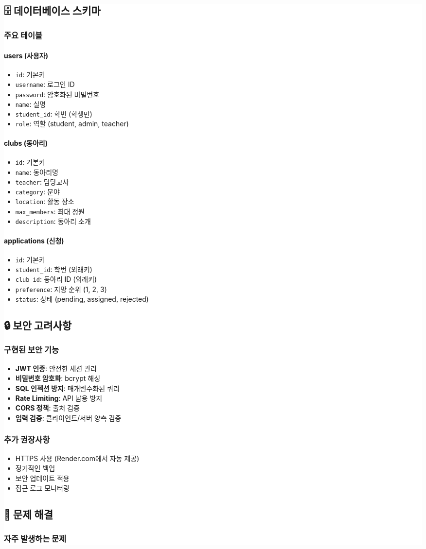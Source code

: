 ## 🗄 데이터베이스 스키마

### 주요 테이블

#### users (사용자)
- `id`: 기본키
- `username`: 로그인 ID
- `password`: 암호화된 비밀번호
- `name`: 실명
- `student_id`: 학번 (학생만)
- `role`: 역할 (student, admin, teacher)

#### clubs (동아리)
- `id`: 기본키
- `name`: 동아리명
- `teacher`: 담당교사
- `category`: 분야
- `location`: 활동 장소
- `max_members`: 최대 정원
- `description`: 동아리 소개

#### applications (신청)
- `id`: 기본키
- `student_id`: 학번 (외래키)
- `club_id`: 동아리 ID (외래키)
- `preference`: 지망 순위 (1, 2, 3)
- `status`: 상태 (pending, assigned, rejected)

## 🔒 보안 고려사항

### 구현된 보안 기능
- **JWT 인증**: 안전한 세션 관리
- **비밀번호 암호화**: bcrypt 해싱
- **SQL 인젝션 방지**: 매개변수화된 쿼리
- **Rate Limiting**: API 남용 방지
- **CORS 정책**: 출처 검증
- **입력 검증**: 클라이언트/서버 양측 검증

### 추가 권장사항
- HTTPS 사용 (Render.com에서 자동 제공)
- 정기적인 백업
- 보안 업데이트 적용
- 접근 로그 모니터링

## 🚨 문제 해결

### 자주 발생하는 문제
